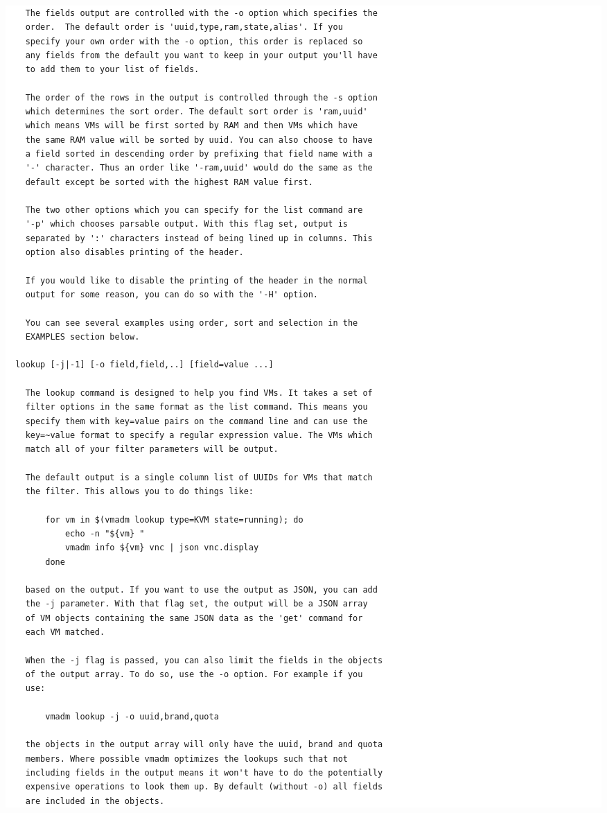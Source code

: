         The fields output are controlled with the -o option which specifies the
        order.  The default order is 'uuid,type,ram,state,alias'. If you
        specify your own order with the -o option, this order is replaced so
        any fields from the default you want to keep in your output you'll have
        to add them to your list of fields.

        The order of the rows in the output is controlled through the -s option
        which determines the sort order. The default sort order is 'ram,uuid'
        which means VMs will be first sorted by RAM and then VMs which have
        the same RAM value will be sorted by uuid. You can also choose to have
        a field sorted in descending order by prefixing that field name with a
        '-' character. Thus an order like '-ram,uuid' would do the same as the
        default except be sorted with the highest RAM value first.

        The two other options which you can specify for the list command are
        '-p' which chooses parsable output. With this flag set, output is
        separated by ':' characters instead of being lined up in columns. This
        option also disables printing of the header.

        If you would like to disable the printing of the header in the normal
        output for some reason, you can do so with the '-H' option.

        You can see several examples using order, sort and selection in the
        EXAMPLES section below.

      lookup [-j|-1] [-o field,field,..] [field=value ...]

        The lookup command is designed to help you find VMs. It takes a set of
        filter options in the same format as the list command. This means you
        specify them with key=value pairs on the command line and can use the
        key=~value format to specify a regular expression value. The VMs which
        match all of your filter parameters will be output.

        The default output is a single column list of UUIDs for VMs that match
        the filter. This allows you to do things like:

            for vm in $(vmadm lookup type=KVM state=running); do
                echo -n "${vm} "
                vmadm info ${vm} vnc | json vnc.display
            done

        based on the output. If you want to use the output as JSON, you can add
        the -j parameter. With that flag set, the output will be a JSON array
        of VM objects containing the same JSON data as the 'get' command for
        each VM matched.

        When the -j flag is passed, you can also limit the fields in the objects
        of the output array. To do so, use the -o option. For example if you
        use:

            vmadm lookup -j -o uuid,brand,quota

        the objects in the output array will only have the uuid, brand and quota
        members. Where possible vmadm optimizes the lookups such that not
        including fields in the output means it won't have to do the potentially
        expensive operations to look them up. By default (without -o) all fields
        are included in the objects.
